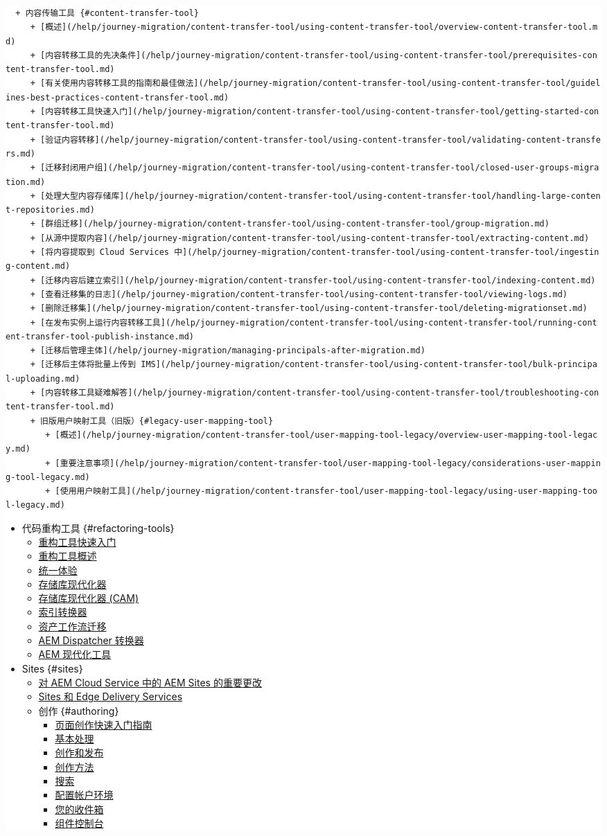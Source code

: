       + 内容传输工具 {#content-transfer-tool}
         + [概述](/help/journey-migration/content-transfer-tool/using-content-transfer-tool/overview-content-transfer-tool.md)
         + [内容转移工具的先决条件](/help/journey-migration/content-transfer-tool/using-content-transfer-tool/prerequisites-content-transfer-tool.md)
         + [有关使用内容转移工具的指南和最佳做法](/help/journey-migration/content-transfer-tool/using-content-transfer-tool/guidelines-best-practices-content-transfer-tool.md)
         + [内容转移工具快速入门](/help/journey-migration/content-transfer-tool/using-content-transfer-tool/getting-started-content-transfer-tool.md)
         + [验证内容转移](/help/journey-migration/content-transfer-tool/using-content-transfer-tool/validating-content-transfers.md)
         + [迁移封闭用户组](/help/journey-migration/content-transfer-tool/using-content-transfer-tool/closed-user-groups-migration.md)
         + [处理大型内容存储库](/help/journey-migration/content-transfer-tool/using-content-transfer-tool/handling-large-content-repositories.md)
         + [群组迁移](/help/journey-migration/content-transfer-tool/using-content-transfer-tool/group-migration.md)
         + [从源中提取内容](/help/journey-migration/content-transfer-tool/using-content-transfer-tool/extracting-content.md)
         + [将内容提取到 Cloud Services 中](/help/journey-migration/content-transfer-tool/using-content-transfer-tool/ingesting-content.md)
         + [迁移内容后建立索引](/help/journey-migration/content-transfer-tool/using-content-transfer-tool/indexing-content.md)
         + [查看迁移集的日志](/help/journey-migration/content-transfer-tool/using-content-transfer-tool/viewing-logs.md)
         + [删除迁移集](/help/journey-migration/content-transfer-tool/using-content-transfer-tool/deleting-migrationset.md)
         + [在发布实例上运行内容转移工具](/help/journey-migration/content-transfer-tool/using-content-transfer-tool/running-content-transfer-tool-publish-instance.md)
         + [迁移后管理主体](/help/journey-migration/managing-principals-after-migration.md)
         + [迁移后主体将批量上传到 IMS](/help/journey-migration/content-transfer-tool/using-content-transfer-tool/bulk-principal-uploading.md)
         + [内容转移工具疑难解答](/help/journey-migration/content-transfer-tool/using-content-transfer-tool/troubleshooting-content-transfer-tool.md)
         + 旧版用户映射工具（旧版）{#legacy-user-mapping-tool}
            + [概述](/help/journey-migration/content-transfer-tool/user-mapping-tool-legacy/overview-user-mapping-tool-legacy.md)
            + [重要注意事项](/help/journey-migration/content-transfer-tool/user-mapping-tool-legacy/considerations-user-mapping-tool-legacy.md)
            + [使用用户映射工具](/help/journey-migration/content-transfer-tool/user-mapping-tool-legacy/using-user-mapping-tool-legacy.md)
   + 代码重构工具  {#refactoring-tools}
      + [重构工具快速入门](/help/journey-migration/refactoring-tools/getting-started-refactoring-tools.md)
      + [重构工具概述](/help/journey-migration/refactoring-tools/overview-refactoring-tools.md)
      + [统一体验](/help/journey-migration/unified-experience.md)
      + [存储库现代化器](/help/journey-migration/refactoring-tools/repo-modernizer.md)
      + [存储库现代化器 (CAM)](/help/journey-migration/refactoring-tools/repo-modernizer-cam.md)
      + [索引转换器](/help/journey-migration/refactoring-tools/index-converter.md)
      + [资产工作流迁移](/help/journey-migration/moving-to-aem-assets/asset-workflow-migration-tool.md)
      + [AEM Dispatcher 转换器](/help/journey-migration/refactoring-tools/dispatcher-transformation-utility-tools.md)
      + [AEM 现代化工具](/help/journey-migration/refactoring-tools/aem-modernization-tools.md)
+ Sites {#sites}
   + [对 AEM Cloud Service 中的 AEM Sites 的重要更改](/help/sites-cloud/sites-cloud-changes.md)
   + [Sites 和 Edge Delivery Services](/help/sites-cloud/sites-and-edge.md)
   + 创作 {#authoring}
      + [页面创作快速入门指南](/help/sites-cloud/authoring/quick-start.md)
      + [基本处理](/help/sites-cloud/authoring/basic-handling.md)
      + [创作和发布](/help/sites-cloud/authoring/author-publish.md)
      + [创作方法](/help/sites-cloud/authoring/authoring-methods.md)
      + [搜索](/help/sites-cloud/authoring/search.md)
      + [配置帐户环境](/help/sites-cloud/authoring/account-environment.md)
      + [您的收件箱](/help/sites-cloud/authoring/inbox.md)
      + [组件控制台](/help/sites-cloud/authoring/components-console.md)